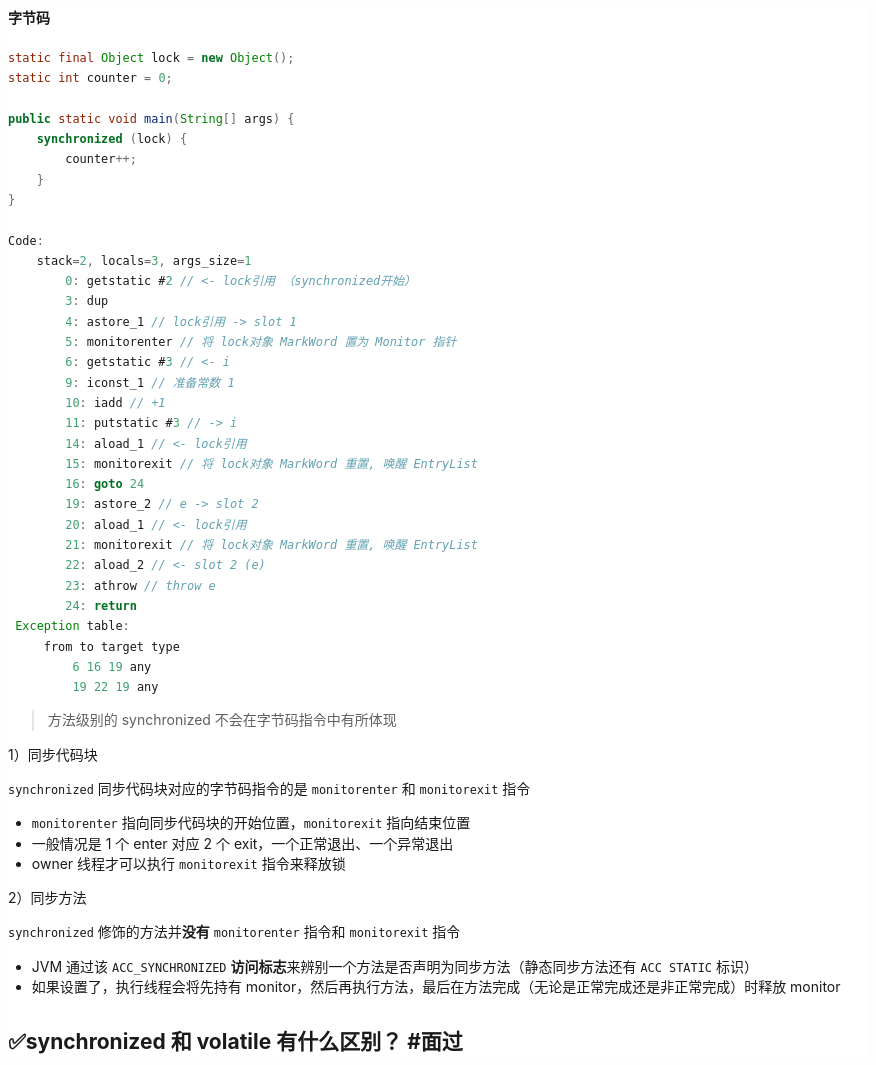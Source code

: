 #### 字节码

```java
static final Object lock = new Object();
static int counter = 0;

public static void main(String[] args) {
	synchronized (lock) {
		counter++;
	}
}

Code:
	stack=2, locals=3, args_size=1
		0: getstatic #2 // <- lock引用 （synchronized开始）
		3: dup
		4: astore_1 // lock引用 -> slot 1
		5: monitorenter // 将 lock对象 MarkWord 置为 Monitor 指针
		6: getstatic #3 // <- i
		9: iconst_1 // 准备常数 1
		10: iadd // +1
		11: putstatic #3 // -> i
		14: aload_1 // <- lock引用
		15: monitorexit // 将 lock对象 MarkWord 重置, 唤醒 EntryList
		16: goto 24
		19: astore_2 // e -> slot 2 
		20: aload_1 // <- lock引用
		21: monitorexit // 将 lock对象 MarkWord 重置, 唤醒 EntryList
		22: aload_2 // <- slot 2 (e)
		23: athrow // throw e
		24: return
 Exception table:
	 from to target type
		 6 16 19 any
		 19 22 19 any
```

> 方法级别的 synchronized 不会在字节码指令中有所体现

1）同步代码块

`synchronized` 同步代码块对应的字节码指令的是 `monitorenter` 和 `monitorexit` 指令

- `monitorenter` 指向同步代码块的开始位置，`monitorexit` 指向结束位置
- 一般情况是 1 个 enter 对应 2 个 exit，一个正常退出、一个异常退出
- owner 线程才可以执行 `monitorexit` 指令来释放锁

2）同步方法

`synchronized` 修饰的方法并**没有** `monitorenter` 指令和 `monitorexit` 指令

- JVM 通过该 `ACC_SYNCHRONIZED` **访问标志**来辨别一个方法是否声明为同步方法（静态同步方法还有 `ACC STATIC` 标识）
- 如果设置了，执行线程会将先持有 monitor，然后再执行方法，最后在方法完成（无论是正常完成还是非正常完成）时释放 monitor


## ✅synchronized 和 volatile 有什么区别？ #面过
